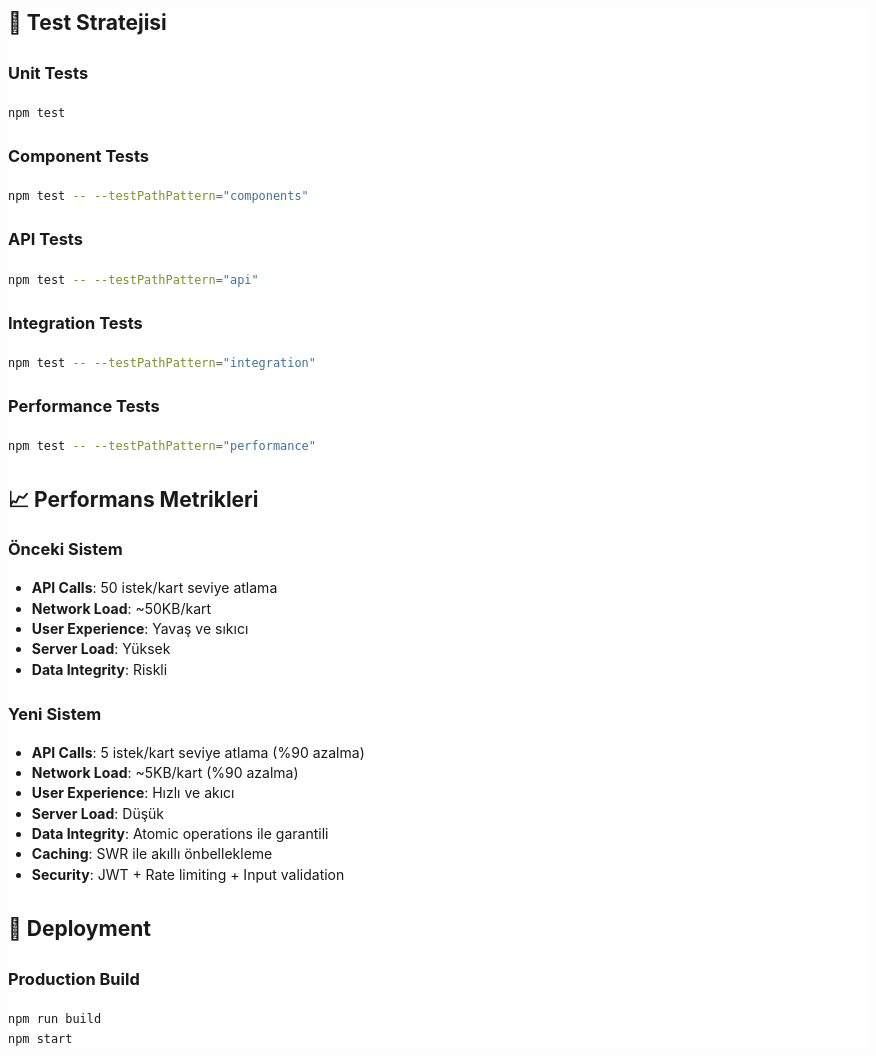 ## 🧪 Test Stratejisi

### Unit Tests
```bash
npm test
```

### Component Tests
```bash
npm test -- --testPathPattern="components"
```

### API Tests
```bash
npm test -- --testPathPattern="api"
```

### Integration Tests
```bash
npm test -- --testPathPattern="integration"
```

### Performance Tests
```bash
npm test -- --testPathPattern="performance"
```

## 📈 Performans Metrikleri

### Önceki Sistem
- **API Calls**: 50 istek/kart seviye atlama
- **Network Load**: ~50KB/kart
- **User Experience**: Yavaş ve sıkıcı
- **Server Load**: Yüksek
- **Data Integrity**: Riskli

### Yeni Sistem
- **API Calls**: 5 istek/kart seviye atlama (%90 azalma)
- **Network Load**: ~5KB/kart (%90 azalma)
- **User Experience**: Hızlı ve akıcı
- **Server Load**: Düşük
- **Data Integrity**: Atomic operations ile garantili
- **Caching**: SWR ile akıllı önbellekleme
- **Security**: JWT + Rate limiting + Input validation

## 🚀 Deployment

### Production Build
```bash
npm run build
npm start
```
